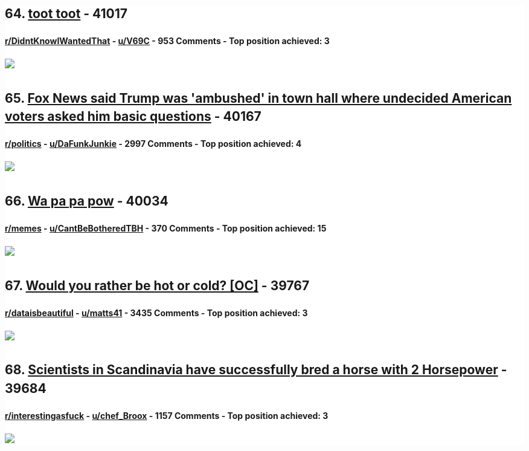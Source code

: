 ## 64. [toot toot](http://reddit.com/r/DidntKnowIWantedThat/comments/ittxp1/toot_toot/) - 41017
#### [r/DidntKnowIWantedThat](http://reddit.com/r/DidntKnowIWantedThat) - [u/V69C](http://reddit.com/u/V69C) - 953 Comments - Top position achieved: 3

<a href="https://i.redd.it/glmivish0in51.jpg"><img src="https://a.thumbs.redditmedia.com/0WSwbyjBXai_47VCzzoK9MrBq7C1O9-7_J-d70__NR4.jpg"></img></a>

## 65. [Fox News said Trump was 'ambushed' in town hall where undecided American voters asked him basic questions](http://reddit.com/r/politics/comments/itwem0/fox_news_said_trump_was_ambushed_in_town_hall/) - 40167
#### [r/politics](http://reddit.com/r/politics) - [u/DaFunkJunkie](http://reddit.com/u/DaFunkJunkie) - 2997 Comments - Top position achieved: 4

<a href="https://www.businessinsider.com/fox-news-trump-ambushed-town-hall-voters-asking-basic-questions-2020-9"><img src="https://b.thumbs.redditmedia.com/g2iGi-lvm5hknqOCaZRkA97bEN0ToA8iRLGYdgyn6DA.jpg"></img></a>

## 66. [Wa pa pa pow](http://reddit.com/r/memes/comments/itumoo/wa_pa_pa_pow/) - 40034
#### [r/memes](http://reddit.com/r/memes) - [u/CantBeBotheredTBH](http://reddit.com/u/CantBeBotheredTBH) - 370 Comments - Top position achieved: 15

<a href="https://i.redd.it/hqb651zu8in51.jpg"><img src="https://b.thumbs.redditmedia.com/P7y-dk0HDQR4Yq9HrYdBE05_kFVU7CU29rcg25sNR2c.jpg"></img></a>

## 67. [Would you rather be hot or cold? [OC]](http://reddit.com/r/dataisbeautiful/comments/iu1hse/would_you_rather_be_hot_or_cold_oc/) - 39767
#### [r/dataisbeautiful](http://reddit.com/r/dataisbeautiful) - [u/matts41](http://reddit.com/u/matts41) - 3435 Comments - Top position achieved: 3

<a href="https://i.redd.it/ed3au50wzjn51.png"><img src="https://b.thumbs.redditmedia.com/FVecKisRhOZRx9uiL0XOSeDKGO8gpT06z6OkADV_hBs.jpg"></img></a>

## 68. [Scientists in Scandinavia have successfully bred a horse with 2 Horsepower](http://reddit.com/r/interestingasfuck/comments/itu5ay/scientists_in_scandinavia_have_successfully_bred/) - 39684
#### [r/interestingasfuck](http://reddit.com/r/interestingasfuck) - [u/chef_Broox](http://reddit.com/u/chef_Broox) - 1157 Comments - Top position achieved: 3

<a href="https://i.redd.it/kkwza4e33in51.jpg"><img src="https://b.thumbs.redditmedia.com/QahqAom6x_rjsZvSnwT-iun5x8GxS5ekamp-URw_wQQ.jpg"></img></a>
